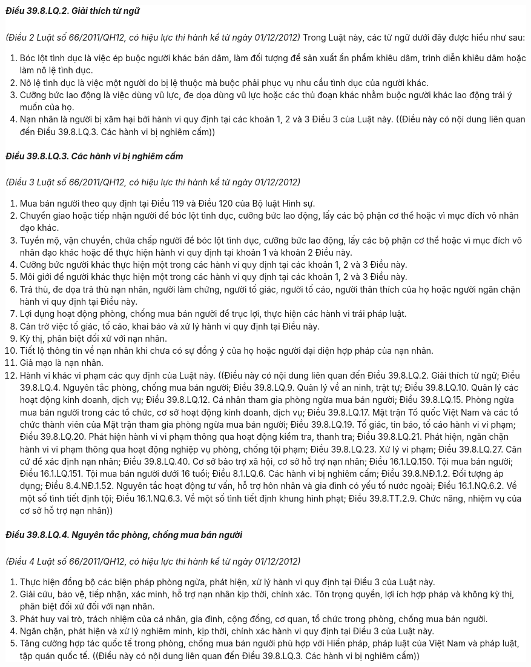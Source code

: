 ##### Điều 39.8.LQ.2. Giải thích từ ngữ
*(Điều 2 Luật số 66/2011/QH12, có hiệu lực thi hành kể từ ngày 01/12/2012)*
Trong Luật này, các từ ngữ dưới đây được hiểu như sau:
1. Bóc lột tình dục là việc ép buộc người khác bán dâm, làm đối tượng để sản xuất ấn phẩm khiêu dâm, trình diễn khiêu dâm hoặc làm nô lệ tình dục.
2. Nô lệ tình dục là việc một người do bị lệ thuộc mà buộc phải phục vụ nhu cầu tình dục của người khác.
3. Cưỡng bức lao động là việc dùng vũ lực, đe dọa dùng vũ lực hoặc các thủ đoạn khác nhằm buộc người khác lao động trái ý muốn của họ.
4. Nạn nhân là người bị xâm hại bởi hành vi quy định tại các khoản 1, 2 và 3 Điều 3 của Luật này.
((Điều này có nội dung liên quan đến Điều 39.8.LQ.3. Các hành vi bị nghiêm cấm))

##### Điều 39.8.LQ.3. Các hành vi bị nghiêm cấm
*(Điều 3 Luật số 66/2011/QH12, có hiệu lực thi hành kể từ ngày 01/12/2012)*
1. Mua bán người theo quy định tại Điều 119 và Điều 120 của Bộ luật Hình sự.
2. Chuyển giao hoặc tiếp nhận người để bóc lột tình dục, cưỡng bức lao động, lấy các bộ phận cơ thể hoặc vì mục đích vô nhân đạo khác.
3. Tuyển mộ, vận chuyển, chứa chấp người để bóc lột tình dục, cưỡng bức lao động, lấy các bộ phận cơ thể hoặc vì mục đích vô nhân đạo khác hoặc để thực hiện hành vi quy định tại khoản 1 và khoản 2 Điều này.
4. Cưỡng bức người khác thực hiện một trong các hành vi quy định tại các khoản 1, 2 và 3 Điều này.
5. Môi giới để người khác thực hiện một trong các hành vi quy định tại các khoản 1, 2 và 3 Điều này.
6. Trả thù, đe dọa trả thù nạn nhân, người làm chứng, người tố giác, người tố cáo, người thân thích của họ hoặc người ngăn chặn hành vi quy định tại Điều này.
7. Lợi dụng hoạt động phòng, chống mua bán người để trục lợi, thực hiện các hành vi trái pháp luật.
8. Cản trở việc tố giác, tố cáo, khai báo và xử lý hành vi quy định tại Điều này.
9. Kỳ thị, phân biệt đối xử với nạn nhân.
10. Tiết lộ thông tin về nạn nhân khi chưa có sự đồng ý của họ hoặc người đại diện hợp pháp của nạn nhân.
11. Giả mạo là nạn nhân.
12. Hành vi khác vi phạm các quy định của Luật này.
((Điều này có nội dung liên quan đến Điều 39.8.LQ.2. Giải thích từ ngữ; Điều 39.8.LQ.4. Nguyên tắc phòng, chống mua bán người; Điều 39.8.LQ.9. Quản lý về an ninh, trật tự; Điều 39.8.LQ.10. Quản lý các hoạt động kinh doanh, dịch vụ; Điều 39.8.LQ.12. Cá nhân tham gia phòng ngừa mua bán người; Điều 39.8.LQ.15. Phòng ngừa mua bán người trong các tổ chức, cơ sở hoạt động kinh doanh, dịch vụ; Điều 39.8.LQ.17. Mặt trận Tổ quốc Việt Nam và các tổ chức thành viên của Mặt trận tham gia phòng ngừa mua bán người; Điều 39.8.LQ.19. Tố giác, tin báo, tố cáo hành vi vi phạm; Điều 39.8.LQ.20. Phát hiện hành vi vi phạm thông qua hoạt động kiểm tra, thanh tra; Điều 39.8.LQ.21. Phát hiện, ngăn chặn hành vi vi phạm thông qua hoạt động nghiệp vụ phòng, chống tội phạm; Điều 39.8.LQ.23. Xử lý vi phạm; Điều 39.8.LQ.27. Căn cứ để xác định nạn nhân; Điều 39.8.LQ.40. Cơ sở bảo trợ xã hội, cơ sở hỗ trợ nạn nhân; Điều 16.1.LQ.150. Tội mua bán người; Điều 16.1.LQ.151. Tội mua bán người dưới 16 tuổi; Điều 8.1.LQ.6. Các hành vi bị nghiêm cấm; Điều 39.8.NĐ.1.2. Đối tượng áp dụng; Điều 8.4.NĐ.1.52. Nguyên tắc hoạt động tư vấn, hỗ trợ hôn nhân và gia đình có yếu tố nước ngoài; Điều 16.1.NQ.6.2. Về một số tình tiết định tội; Điều 16.1.NQ.6.3. Về một số tình tiết định khung hình phạt; Điều 39.8.TT.2.9. Chức năng, nhiệm vụ của cơ sở hỗ trợ nạn nhân))

##### Điều 39.8.LQ.4. Nguyên tắc phòng, chống mua bán người
*(Điều 4 Luật số 66/2011/QH12, có hiệu lực thi hành kể từ ngày 01/12/2012)*
1. Thực hiện đồng bộ các biện pháp phòng ngừa, phát hiện, xử lý hành vi quy định tại Điều 3 của Luật này.
2. Giải cứu, bảo vệ, tiếp nhận, xác minh, hỗ trợ nạn nhân kịp thời, chính xác. Tôn trọng quyền, lợi ích hợp pháp và không kỳ thị, phân biệt đối xử đối với nạn nhân.
3. Phát huy vai trò, trách nhiệm của cá nhân, gia đình, cộng đồng, cơ quan, tổ chức trong phòng, chống mua bán người.
4. Ngăn chặn, phát hiện và xử lý nghiêm minh, kịp thời, chính xác hành vi quy định tại Điều 3 của Luật này.
5. Tăng cường hợp tác quốc tế trong phòng, chống mua bán người phù hợp với Hiến pháp, pháp luật của Việt Nam và pháp luật, tập quán quốc tế.
((Điều này có nội dung liên quan đến Điều 39.8.LQ.3. Các hành vi bị nghiêm cấm))
